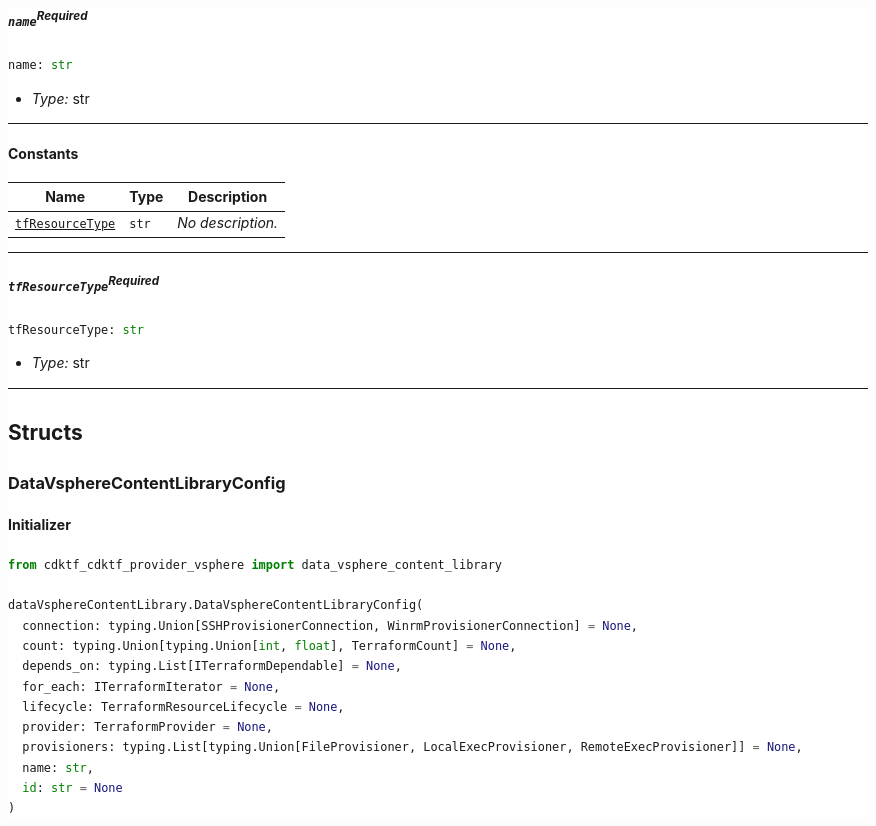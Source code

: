 ##### `name`<sup>Required</sup> <a name="name" id="@cdktf/provider-vsphere.dataVsphereContentLibrary.DataVsphereContentLibrary.property.name"></a>

```python
name: str
```

- *Type:* str

---

#### Constants <a name="Constants" id="Constants"></a>

| **Name** | **Type** | **Description** |
| --- | --- | --- |
| <code><a href="#@cdktf/provider-vsphere.dataVsphereContentLibrary.DataVsphereContentLibrary.property.tfResourceType">tfResourceType</a></code> | <code>str</code> | *No description.* |

---

##### `tfResourceType`<sup>Required</sup> <a name="tfResourceType" id="@cdktf/provider-vsphere.dataVsphereContentLibrary.DataVsphereContentLibrary.property.tfResourceType"></a>

```python
tfResourceType: str
```

- *Type:* str

---

## Structs <a name="Structs" id="Structs"></a>

### DataVsphereContentLibraryConfig <a name="DataVsphereContentLibraryConfig" id="@cdktf/provider-vsphere.dataVsphereContentLibrary.DataVsphereContentLibraryConfig"></a>

#### Initializer <a name="Initializer" id="@cdktf/provider-vsphere.dataVsphereContentLibrary.DataVsphereContentLibraryConfig.Initializer"></a>

```python
from cdktf_cdktf_provider_vsphere import data_vsphere_content_library

dataVsphereContentLibrary.DataVsphereContentLibraryConfig(
  connection: typing.Union[SSHProvisionerConnection, WinrmProvisionerConnection] = None,
  count: typing.Union[typing.Union[int, float], TerraformCount] = None,
  depends_on: typing.List[ITerraformDependable] = None,
  for_each: ITerraformIterator = None,
  lifecycle: TerraformResourceLifecycle = None,
  provider: TerraformProvider = None,
  provisioners: typing.List[typing.Union[FileProvisioner, LocalExecProvisioner, RemoteExecProvisioner]] = None,
  name: str,
  id: str = None
)
```
